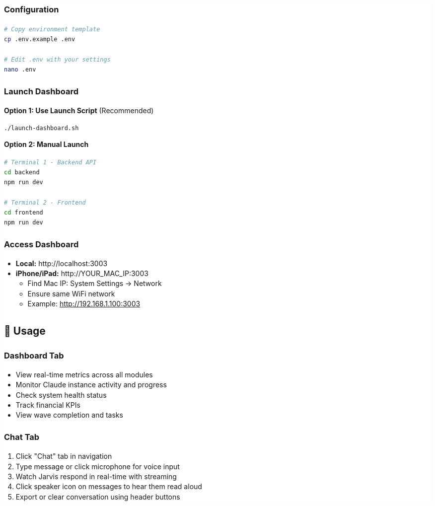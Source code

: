 ### Configuration

```bash
# Copy environment template
cp .env.example .env

# Edit .env with your settings
nano .env
```

### Launch Dashboard

**Option 1: Use Launch Script** (Recommended)
```bash
./launch-dashboard.sh
```

**Option 2: Manual Launch**
```bash
# Terminal 1 - Backend API
cd backend
npm run dev

# Terminal 2 - Frontend
cd frontend
npm run dev
```

### Access Dashboard

- **Local:** http://localhost:3003
- **iPhone/iPad:** http://YOUR_MAC_IP:3003
  - Find Mac IP: System Settings → Network
  - Ensure same WiFi network
  - Example: http://192.168.1.100:3003

## 🎯 Usage

### Dashboard Tab
- View real-time metrics across all modules
- Monitor Claude instance activity and progress
- Check system health status
- Track financial KPIs
- View wave completion and tasks

### Chat Tab
1. Click "Chat" tab in navigation
2. Type message or click microphone for voice input
3. Watch Jarvis respond in real-time with streaming
4. Click speaker icon on messages to hear them read aloud
5. Export or clear conversation using header buttons
